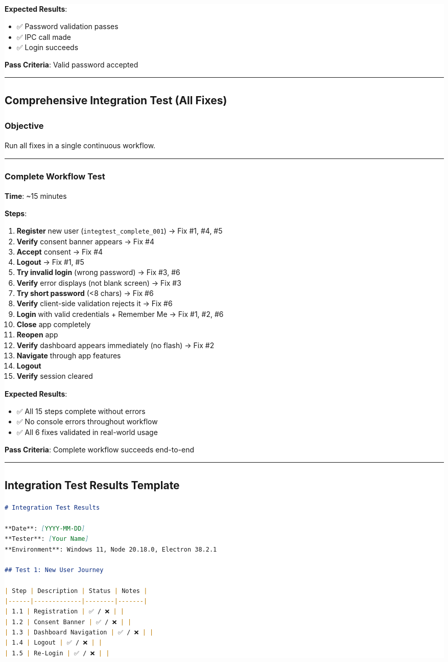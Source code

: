 **Expected Results**:
- ✅ Password validation passes
- ✅ IPC call made
- ✅ Login succeeds

**Pass Criteria**: Valid password accepted

---

## Comprehensive Integration Test (All Fixes)

### Objective
Run all fixes in a single continuous workflow.

---

### Complete Workflow Test

**Time**: ~15 minutes

**Steps**:
1. **Register** new user (`integtest_complete_001`) → Fix #1, #4, #5
2. **Verify** consent banner appears → Fix #4
3. **Accept** consent → Fix #4
4. **Logout** → Fix #1, #5
5. **Try invalid login** (wrong password) → Fix #3, #6
6. **Verify** error displays (not blank screen) → Fix #3
7. **Try short password** (<8 chars) → Fix #6
8. **Verify** client-side validation rejects it → Fix #6
9. **Login** with valid credentials + Remember Me → Fix #1, #2, #6
10. **Close** app completely
11. **Reopen** app
12. **Verify** dashboard appears immediately (no flash) → Fix #2
13. **Navigate** through app features
14. **Logout**
15. **Verify** session cleared

**Expected Results**:
- ✅ All 15 steps complete without errors
- ✅ No console errors throughout workflow
- ✅ All 6 fixes validated in real-world usage

**Pass Criteria**: Complete workflow succeeds end-to-end

---

## Integration Test Results Template

```markdown
# Integration Test Results

**Date**: [YYYY-MM-DD]
**Tester**: [Your Name]
**Environment**: Windows 11, Node 20.18.0, Electron 38.2.1

## Test 1: New User Journey

| Step | Description | Status | Notes |
|------|-------------|--------|-------|
| 1.1 | Registration | ✅ / ❌ | |
| 1.2 | Consent Banner | ✅ / ❌ | |
| 1.3 | Dashboard Navigation | ✅ / ❌ | |
| 1.4 | Logout | ✅ / ❌ | |
| 1.5 | Re-Login | ✅ / ❌ | |

```